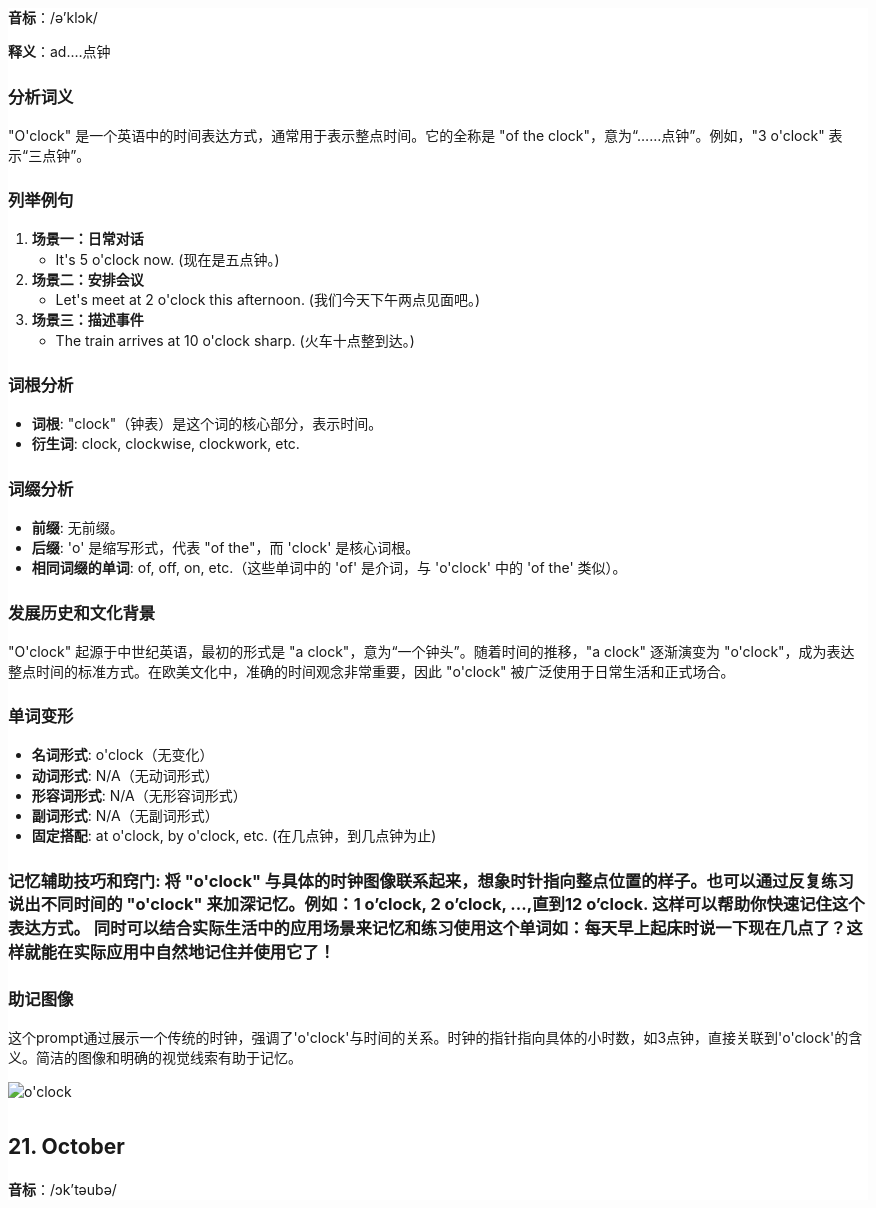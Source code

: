 **音标**：/ə’klɔk/

**释义**：ad.…点钟

### 分析词义
"O'clock" 是一个英语中的时间表达方式，通常用于表示整点时间。它的全称是 "of the clock"，意为“……点钟”。例如，"3 o'clock" 表示“三点钟”。

### 列举例句
1. **场景一：日常对话**
   - It's 5 o'clock now. (现在是五点钟。)
2. **场景二：安排会议**
   - Let's meet at 2 o'clock this afternoon. (我们今天下午两点见面吧。)
3. **场景三：描述事件**
   - The train arrives at 10 o'clock sharp. (火车十点整到达。)

### 词根分析
- **词根**: "clock"（钟表）是这个词的核心部分，表示时间。
- **衍生词**: clock, clockwise, clockwork, etc.

### 词缀分析
- **前缀**: 无前缀。
- **后缀**: 'o' 是缩写形式，代表 "of the"，而 'clock' 是核心词根。
- **相同词缀的单词**: of, off, on, etc.（这些单词中的 'of' 是介词，与 'o'clock' 中的 'of the' 类似）。

### 发展历史和文化背景
"O'clock" 起源于中世纪英语，最初的形式是 "a clock"，意为“一个钟头”。随着时间的推移，"a clock" 逐渐演变为 "o'clock"，成为表达整点时间的标准方式。在欧美文化中，准确的时间观念非常重要，因此 "o'clock" 被广泛使用于日常生活和正式场合。

### 单词变形
- **名词形式**: o'clock（无变化）
- **动词形式**: N/A（无动词形式）
- **形容词形式**: N/A（无形容词形式）
- **副词形式**: N/A（无副词形式）
- **固定搭配**: at o'clock, by o'clock, etc. (在几点钟，到几点钟为止)

### 记忆辅助技巧和窍门:  将 "o'clock" 与具体的时钟图像联系起来，想象时针指向整点位置的样子。也可以通过反复练习说出不同时间的 "o'clock" 来加深记忆。例如：1 o’clock, 2 o’clock, ...,直到12 o’clock.  这样可以帮助你快速记住这个表达方式。  同时可以结合实际生活中的应用场景来记忆和练习使用这个单词如：每天早上起床时说一下现在几点了？这样就能在实际应用中自然地记住并使用它了！

### 助记图像

这个prompt通过展示一个传统的时钟，强调了'o'clock'与时间的关系。时钟的指针指向具体的小时数，如3点钟，直接关联到'o'clock'的含义。简洁的图像和明确的视觉线索有助于记忆。

![o'clock](/imgs/cet4/o/o'clock.jpg)

## 21. October

**音标**：/ɔk’təubə/
